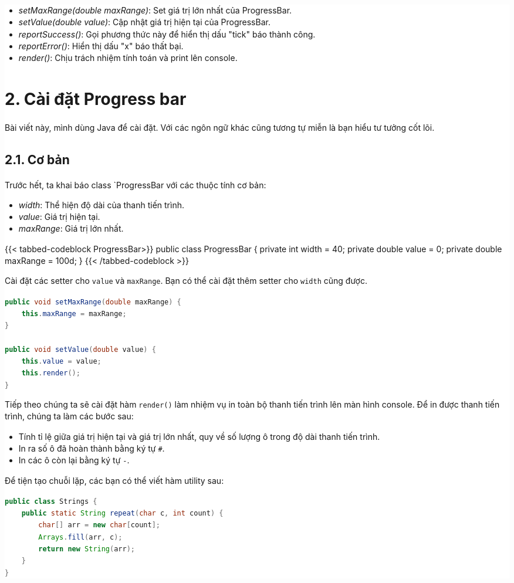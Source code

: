- *setMaxRange(double maxRange)*: Set giá trị lớn nhất của ProgressBar.
- *setValue(double value)*: Cập nhật giá trị hiện tại của ProgressBar.
- *reportSuccess()*: Gọi phương thức này để hiển thị dấu "tick" báo thành công.
- *reportError()*: Hiển thị dấu "x" báo thất bại.
- *render()*: Chịu trách nhiệm tính toán và print lên console.


# 2. Cài đặt Progress bar

Bài viết này, mình dùng Java để cài đặt. Với các ngôn ngữ khác cũng tương tự miễn là bạn hiểu tư tưởng cốt lõi.

## 2.1. Cơ bản

Trước hết, ta khai báo class `ProgressBar với các thuộc tính cơ bản:

- *width*: Thể hiện độ dài của thanh tiến trình.
- *value*: Giá trị hiện tại.
- *maxRange*: Giá trị lớn nhất.

{{< tabbed-codeblock ProgressBar>}}
    <!-- tab java -->
public class ProgressBar {
    private int width = 40;
    private double value = 0;
    private double maxRange = 100d;
}
    <!-- endtab -->
{{< /tabbed-codeblock >}}

Cài đặt các setter cho `value` và `maxRange`. Bạn có thể cài đặt thêm setter cho `width` cũng được.

```java
public void setMaxRange(double maxRange) {
    this.maxRange = maxRange;
}

public void setValue(double value) {
    this.value = value;
    this.render();
}
```

Tiếp theo chúng ta sẽ cài đặt hàm `render()` làm nhiệm vụ in toàn bộ thanh tiến trình lên màn hình console. Để in được thanh tiến trình, chúng ta làm các bước sau:

- Tính tỉ lệ giữa giá trị hiện tại và giá trị lớn nhất, quy về số lượng ô trong độ dài thanh tiến trình.
- In ra số ô đã hoàn thành bằng ký tự `#`.
- In các ô còn lại bằng ký tự `-`.

Để tiện tạo chuỗi lặp, các bạn có thể viết hàm utility sau:

```java
public class Strings {
    public static String repeat(char c, int count) {
        char[] arr = new char[count];
        Arrays.fill(arr, c);
        return new String(arr);
    }
}
```
